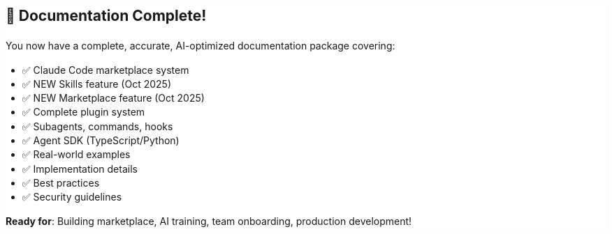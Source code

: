 ## 🎉 Documentation Complete!

You now have a complete, accurate, AI-optimized documentation package covering:
- ✅ Claude Code marketplace system
- ✅ NEW Skills feature (Oct 2025)
- ✅ NEW Marketplace feature (Oct 2025)
- ✅ Complete plugin system
- ✅ Subagents, commands, hooks
- ✅ Agent SDK (TypeScript/Python)
- ✅ Real-world examples
- ✅ Implementation details
- ✅ Best practices
- ✅ Security guidelines

**Ready for**: Building marketplace, AI training, team onboarding, production development!
